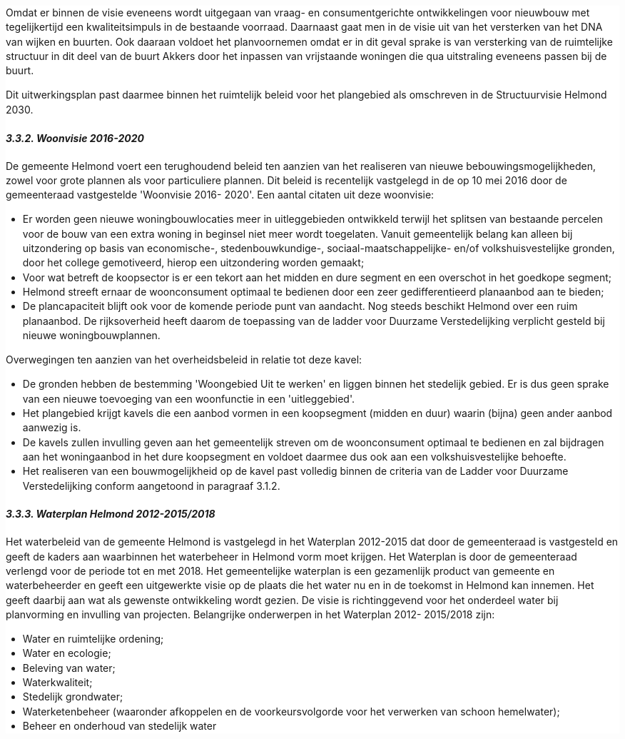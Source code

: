 Omdat er binnen de visie eveneens wordt uitgegaan van vraag- en consumentgerichte ontwikkelingen voor nieuwbouw met tegelijkertijd een kwaliteitsimpuls in de bestaande voorraad. Daarnaast gaat men in de visie uit van het versterken van het DNA van wijken en buurten. Ook daaraan voldoet het planvoornemen omdat er in dit geval sprake is van versterking van de ruimtelijke structuur in dit deel van de buurt Akkers door het inpassen van vrijstaande woningen die qua uitstraling eveneens passen bij de buurt.

Dit uitwerkingsplan past daarmee binnen het ruimtelijk beleid voor het plangebied als omschreven in de Structuurvisie Helmond 2030.

#### *3.3.2. Woonvisie 2016-2020*

De gemeente Helmond voert een terughoudend beleid ten aanzien van het realiseren van nieuwe bebouwingsmogelijkheden, zowel voor grote plannen als voor particuliere plannen. Dit beleid is recentelijk vastgelegd in de op 10 mei 2016 door de gemeenteraad vastgestelde 'Woonvisie 2016- 2020'. Een aantal citaten uit deze woonvisie:

- Er worden geen nieuwe woningbouwlocaties meer in uitleggebieden ontwikkeld terwijl het splitsen van bestaande percelen voor de bouw van een extra woning in beginsel niet meer wordt toegelaten. Vanuit gemeentelijk belang kan alleen bij uitzondering op basis van economische-, stedenbouwkundige-, sociaal-maatschappelijke- en/of volkshuisvestelijke gronden, door het college gemotiveerd, hierop een uitzondering worden gemaakt;
- Voor wat betreft de koopsector is er een tekort aan het midden en dure segment en een overschot in het goedkope segment;
- Helmond streeft ernaar de woonconsument optimaal te bedienen door een zeer gedifferentieerd planaanbod aan te bieden;
- De plancapaciteit blijft ook voor de komende periode punt van aandacht. Nog steeds beschikt Helmond over een ruim planaanbod. De rijksoverheid heeft daarom de toepassing van de ladder voor Duurzame Verstedelijking verplicht gesteld bij nieuwe woningbouwplannen.

Overwegingen ten aanzien van het overheidsbeleid in relatie tot deze kavel:

- De gronden hebben de bestemming 'Woongebied Uit te werken' en liggen binnen het stedelijk gebied. Er is dus geen sprake van een nieuwe toevoeging van een woonfunctie in een 'uitleggebied'.
- Het plangebied krijgt kavels die een aanbod vormen in een koopsegment (midden en duur) waarin (bijna) geen ander aanbod aanwezig is.
- De kavels zullen invulling geven aan het gemeentelijk streven om de woonconsument optimaal te bedienen en zal bijdragen aan het woningaanbod in het dure koopsegment en voldoet daarmee dus ook aan een volkshuisvestelijke behoefte.
- Het realiseren van een bouwmogelijkheid op de kavel past volledig binnen de criteria van de Ladder voor Duurzame Verstedelijking conform aangetoond in paragraaf 3.1.2.

#### *3.3.3. Waterplan Helmond 2012-2015/2018*

Het waterbeleid van de gemeente Helmond is vastgelegd in het Waterplan 2012-2015 dat door de gemeenteraad is vastgesteld en geeft de kaders aan waarbinnen het waterbeheer in Helmond vorm moet krijgen. Het Waterplan is door de gemeenteraad verlengd voor de periode tot en met 2018. Het gemeentelijke waterplan is een gezamenlijk product van gemeente en waterbeheerder en geeft een uitgewerkte visie op de plaats die het water nu en in de toekomst in Helmond kan innemen. Het geeft daarbij aan wat als gewenste ontwikkeling wordt gezien. De visie is richtinggevend voor het onderdeel water bij planvorming en invulling van projecten. Belangrijke onderwerpen in het Waterplan 2012- 2015/2018 zijn:

- Water en ruimtelijke ordening;
- Water en ecologie;
- Beleving van water;
- Waterkwaliteit;
- Stedelijk grondwater;
- Waterketenbeheer (waaronder afkoppelen en de voorkeursvolgorde voor het verwerken van schoon hemelwater);
- Beheer en onderhoud van stedelijk water

